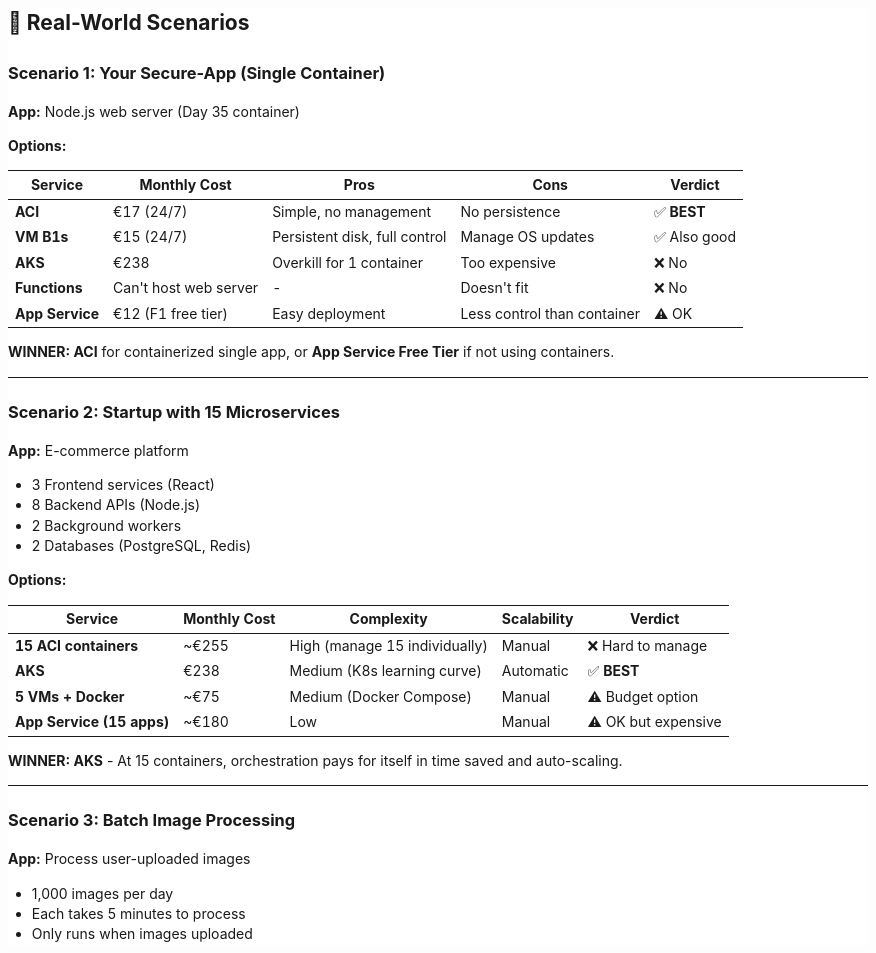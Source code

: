 
## 🎯 Real-World Scenarios

### Scenario 1: Your Secure-App (Single Container)

**App:** Node.js web server (Day 35 container)

**Options:**

| Service | Monthly Cost | Pros | Cons | Verdict |
|---------|--------------|------|------|---------|
| **ACI** | €17 (24/7) | Simple, no management | No persistence | ✅ **BEST** |
| **VM B1s** | €15 (24/7) | Persistent disk, full control | Manage OS updates | ✅ Also good |
| **AKS** | €238 | Overkill for 1 container | Too expensive | ❌ No |
| **Functions** | Can't host web server | - | Doesn't fit | ❌ No |
| **App Service** | €12 (F1 free tier) | Easy deployment | Less control than container | ⚠️ OK |

**WINNER: ACI** for containerized single app, or **App Service Free Tier** if not using containers.

---

### Scenario 2: Startup with 15 Microservices

**App:** E-commerce platform
- 3 Frontend services (React)
- 8 Backend APIs (Node.js)
- 2 Background workers
- 2 Databases (PostgreSQL, Redis)

**Options:**

| Service | Monthly Cost | Complexity | Scalability | Verdict |
|---------|--------------|------------|-------------|---------|
| **15 ACI containers** | ~€255 | High (manage 15 individually) | Manual | ❌ Hard to manage |
| **AKS** | €238 | Medium (K8s learning curve) | Automatic | ✅ **BEST** |
| **5 VMs + Docker** | ~€75 | Medium (Docker Compose) | Manual | ⚠️ Budget option |
| **App Service (15 apps)** | ~€180 | Low | Manual | ⚠️ OK but expensive |

**WINNER: AKS** - At 15 containers, orchestration pays for itself in time saved and auto-scaling.

---

### Scenario 3: Batch Image Processing

**App:** Process user-uploaded images
- 1,000 images per day
- Each takes 5 minutes to process
- Only runs when images uploaded
